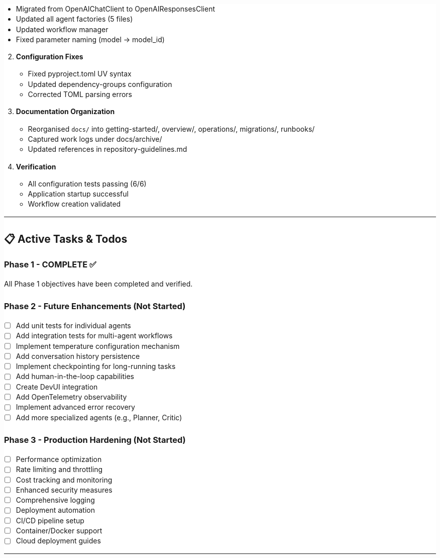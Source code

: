    - Migrated from OpenAIChatClient to OpenAIResponsesClient
   - Updated all agent factories (5 files)
   - Updated workflow manager
   - Fixed parameter naming (model → model_id)

2. **Configuration Fixes**

   - Fixed pyproject.toml UV syntax
   - Updated dependency-groups configuration
   - Corrected TOML parsing errors

3. **Documentation Organization**

   - Reorganised `docs/` into getting-started/, overview/, operations/, migrations/, runbooks/
   - Captured work logs under docs/archive/
   - Updated references in repository-guidelines.md

4. **Verification**
   - All configuration tests passing (6/6)
   - Application startup successful
   - Workflow creation validated

---

## 📋 Active Tasks & Todos

### Phase 1 - COMPLETE ✅

All Phase 1 objectives have been completed and verified.

### Phase 2 - Future Enhancements (Not Started)

- [ ] Add unit tests for individual agents
- [ ] Add integration tests for multi-agent workflows
- [ ] Implement temperature configuration mechanism
- [ ] Add conversation history persistence
- [ ] Implement checkpointing for long-running tasks
- [ ] Add human-in-the-loop capabilities
- [ ] Create DevUI integration
- [ ] Add OpenTelemetry observability
- [ ] Implement advanced error recovery
- [ ] Add more specialized agents (e.g., Planner, Critic)

### Phase 3 - Production Hardening (Not Started)

- [ ] Performance optimization
- [ ] Rate limiting and throttling
- [ ] Cost tracking and monitoring
- [ ] Enhanced security measures
- [ ] Comprehensive logging
- [ ] Deployment automation
- [ ] CI/CD pipeline setup
- [ ] Container/Docker support
- [ ] Cloud deployment guides

---